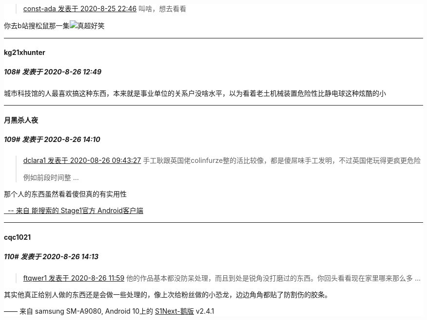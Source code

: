 

<blockquote><a href="httphttps://bbs.saraba1st.com/2b/forum.php?mod=redirect&amp;goto=findpost&amp;pid=48550277&amp;ptid=1956544" target="_blank">const-ada 发表于 2020-8-25 22:46</a>
叫啥，想去看看</blockquote>
你去b站搜松鼠那一集<img src="https://static.saraba1st.com/image/smiley/face2017/068.png" referrerpolicy="no-referrer">真超好笑







*****

####  kg21xhunter  
##### 108#       发表于 2020-8-26 12:49




城市科技馆的人最喜欢搞这种东西，本来就是事业单位的关系户没啥水平，以为看着老土机械装置危险性比静电球这种炫酷的小







*****

####  月黑杀人夜  
##### 109#       发表于 2020-8-26 14:10



<blockquote><a href="httphttps://bbs.saraba1st.com/2b/forum.php?mod=redirect&amp;goto=findpost&amp;pid=48552579&amp;ptid=1956544" target="_blank">dclara1 发表于 2020-08-26 09:43:27</a>
手工耿跟英国佬colinfurze整的活比较像，都是傻屌味手工发明，不过英国佬玩得更疯更危险

例如前段时间整 ...</blockquote>那个人的东西虽然看着傻但真的有实用性

[  -- 来自 能搜索的 Stage1官方 Android客户端](https://www.coolapk.com/apk/140634)







*****

####  cqc1021  
##### 110#       发表于 2020-8-26 14:13



<blockquote><a href="httphttps://bbs.saraba1st.com/2b/forum.php?mod=redirect&amp;goto=findpost&amp;pid=48553956&amp;ptid=1956544" target="_blank">ftqwer1 发表于 2020-8-26 11:59</a>
他的作品基本都没防呆处理，而且到处是锐角没打磨过的东西。你回头看看现在家里哪来那么多 ...</blockquote>
其实他真正给别人做的东西还是会做一些处理的，像上次给粉丝做的小恐龙，边边角角都贴了防割伤的胶条。

—— 来自 samsung SM-A9080, Android 10上的 [S1Next-鹅版](https://github.com/ykrank/S1-Next/releases) v2.4.1



